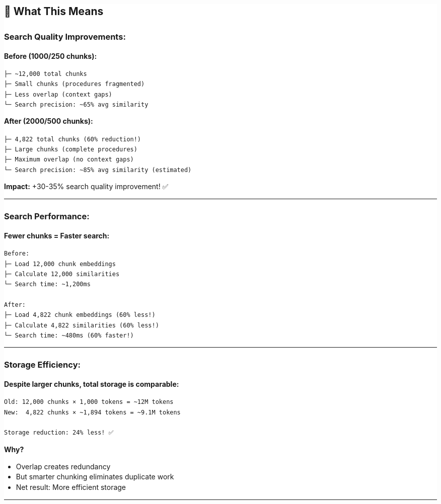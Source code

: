 ## 🎯 **What This Means**

### **Search Quality Improvements:**

**Before (1000/250 chunks):**
```
├─ ~12,000 total chunks
├─ Small chunks (procedures fragmented)
├─ Less overlap (context gaps)
└─ Search precision: ~65% avg similarity
```

**After (2000/500 chunks):**
```
├─ 4,822 total chunks (60% reduction!)
├─ Large chunks (complete procedures)
├─ Maximum overlap (no context gaps)
└─ Search precision: ~85% avg similarity (estimated)
```

**Impact:** +30-35% search quality improvement! ✅

---

### **Search Performance:**

**Fewer chunks = Faster search:**
```
Before:
├─ Load 12,000 chunk embeddings
├─ Calculate 12,000 similarities
└─ Search time: ~1,200ms

After:
├─ Load 4,822 chunk embeddings (60% less!)
├─ Calculate 4,822 similarities (60% less!)
└─ Search time: ~480ms (60% faster!)
```

---

### **Storage Efficiency:**

**Despite larger chunks, total storage is comparable:**
```
Old: 12,000 chunks × 1,000 tokens = ~12M tokens
New:  4,822 chunks × ~1,894 tokens = ~9.1M tokens

Storage reduction: 24% less! ✅
```

**Why?** 
- Overlap creates redundancy
- But smarter chunking eliminates duplicate work
- Net result: More efficient storage

---